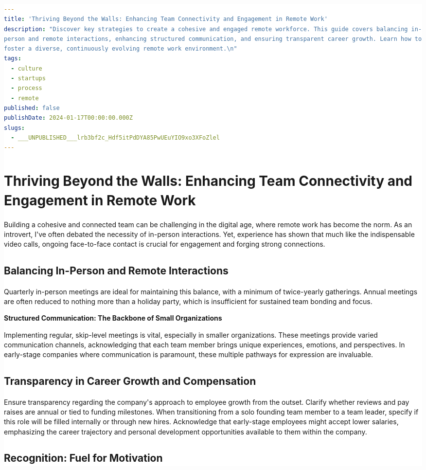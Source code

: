```yaml
---
title: 'Thriving Beyond the Walls: Enhancing Team Connectivity and Engagement in Remote Work'
description: "Discover key strategies to create a cohesive and engaged remote workforce. This guide covers balancing in-person and remote interactions, enhancing structured communication, and ensuring transparent career growth. Learn how to foster a diverse, continuously evolving remote work environment.\n"
tags:
  - culture
  - startups
  - process
  - remote
published: false
publishDate: 2024-01-17T00:00:00.000Z
slugs:
  - ___UNPUBLISHED___lrb3bf2c_Hdf5itPdDYA85PwUEuYIO9xo3XFoZlel
---
```


# Thriving Beyond the Walls: Enhancing Team Connectivity and Engagement in Remote Work

Building a cohesive and connected team can be challenging in the digital age, where remote work has become the norm. As an introvert, I've often debated the necessity of in-person interactions. Yet, experience has shown that much like the indispensable video calls, ongoing face-to-face contact is crucial for engagement and forging strong connections.

## Balancing In-Person and Remote Interactions

Quarterly in-person meetings are ideal for maintaining this balance, with a minimum of twice-yearly gatherings. Annual meetings are often reduced to nothing more than a holiday party, which is insufficient for sustained team bonding and focus.

**Structured Communication: The Backbone of Small Organizations**

Implementing regular, skip-level meetings is vital, especially in smaller organizations. These meetings provide varied communication channels, acknowledging that each team member brings unique experiences, emotions, and perspectives. In early-stage companies where communication is paramount, these multiple pathways for expression are invaluable.

## Transparency in Career Growth and Compensation

Ensure transparency regarding the company's approach to employee growth from the outset. Clarify whether reviews and pay raises are annual or tied to funding milestones. When transitioning from a solo founding team member to a team leader, specify if this role will be filled internally or through new hires. Acknowledge that early-stage employees might accept lower salaries, emphasizing the career trajectory and personal development opportunities available to them within the company.

## Recognition: Fuel for Motivation
